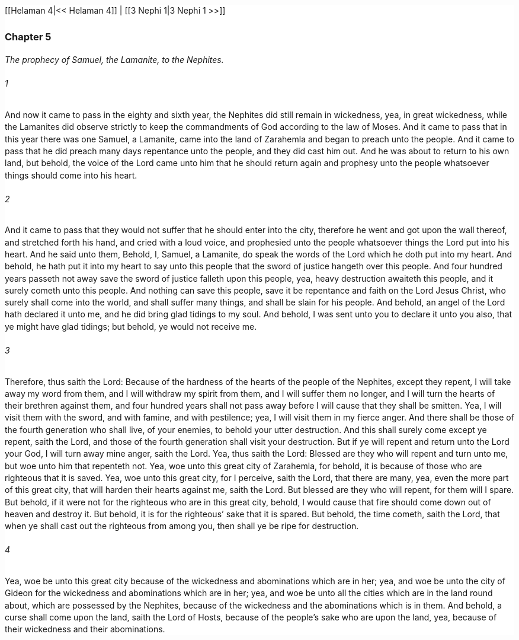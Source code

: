 [[Helaman 4|<< Helaman 4]]  |  [[3 Nephi 1|3 Nephi 1 >>]]

### Chapter 5

*The prophecy of Samuel, the Lamanite, to the Nephites.*

###### 1
And now it came to pass in the eighty and sixth year, the Nephites did still remain in wickedness, yea, in great wickedness, while the Lamanites did observe strictly to keep the commandments of God according to the law of Moses. And it came to pass that in this year there was one Samuel, a Lamanite, came into the land of Zarahemla and began to preach unto the people. And it came to pass that he did preach many days repentance unto the people, and they did cast him out. And he was about to return to his own land, but behold, the voice of the Lord came unto him that he should return again and prophesy unto the people whatsoever things should come into his heart.

###### 2
And it came to pass that they would not suffer that he should enter into the city, therefore he went and got upon the wall thereof, and stretched forth his hand, and cried with a loud voice, and prophesied unto the people whatsoever things the Lord put into his heart. And he said unto them, Behold, I, Samuel, a Lamanite, do speak the words of the Lord which he doth put into my heart. And behold, he hath put it into my heart to say unto this people that the sword of justice hangeth over this people. And four hundred years passeth not away save the sword of justice falleth upon this people, yea, heavy destruction awaiteth this people, and it surely cometh unto this people. And nothing can save this people, save it be repentance and faith on the Lord Jesus Christ, who surely shall come into the world, and shall suffer many things, and shall be slain for his people. And behold, an angel of the Lord hath declared it unto me, and he did bring glad tidings to my soul. And behold, I was sent unto you to declare it unto you also, that ye might have glad tidings; but behold, ye would not receive me.

###### 3
Therefore, thus saith the Lord: Because of the hardness of the hearts of the people of the Nephites, except they repent, I will take away my word from them, and I will withdraw my spirit from them, and I will suffer them no longer, and I will turn the hearts of their brethren against them, and four hundred years shall not pass away before I will cause that they shall be smitten. Yea, I will visit them with the sword, and with famine, and with pestilence; yea, I will visit them in my fierce anger. And there shall be those of the fourth generation who shall live, of your enemies, to behold your utter destruction. And this shall surely come except ye repent, saith the Lord, and those of the fourth generation shall visit your destruction. But if ye will repent and return unto the Lord your God, I will turn away mine anger, saith the Lord. Yea, thus saith the Lord: Blessed are they who will repent and turn unto me, but woe unto him that repenteth not. Yea, woe unto this great city of Zarahemla, for behold, it is because of those who are righteous that it is saved. Yea, woe unto this great city, for I perceive, saith the Lord, that there are many, yea, even the more part of this great city, that will harden their hearts against me, saith the Lord. But blessed are they who will repent, for them will I spare. But behold, if it were not for the righteous who are in this great city, behold, I would cause that fire should come down out of heaven and destroy it. But behold, it is for the righteous’ sake that it is spared. But behold, the time cometh, saith the Lord, that when ye shall cast out the righteous from among you, then shall ye be ripe for destruction.

###### 4
Yea, woe be unto this great city because of the wickedness and abominations which are in her; yea, and woe be unto the city of Gideon for the wickedness and abominations which are in her; yea, and woe be unto all the cities which are in the land round about, which are possessed by the Nephites, because of the wickedness and the abominations which is in them. And behold, a curse shall come upon the land, saith the Lord of Hosts, because of the people’s sake who are upon the land, yea, because of their wickedness and their abominations.
